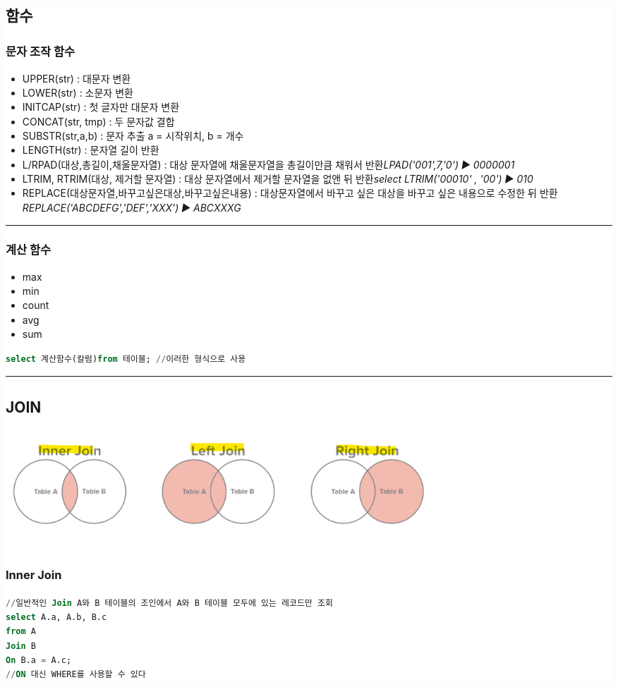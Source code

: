 ## 함수

### 문자 조작 함수

- UPPER(str) : 대문자 변환
- LOWER(str) : 소문자 변환
- INITCAP(str) : 첫 글자만 대문자 변환
- CONCAT(str, tmp) : 두 문자값 결합
- SUBSTR(str,a,b) : 문자 추출 a = 시작위치, b = 개수
- LENGTH(str) : 문자열 길이 반환
- L/RPAD(대상,총길이,채울문자열) : 대상 문자열에 채울문자열을 총길이만큼 채워서 반환*LPAD('001',7,'0') ▶ 0000001*
- LTRIM, RTRIM(대상, 제거할 문자열) : 대상 문자열에서 제거할 문자열을 없앤 뒤 반환*select LTRIM('00010' , '00') ▶ 010*
- REPLACE(대상문자열,바꾸고싶은대상,바꾸고싶은내용) : 대상문자열에서 바꾸고 싶은 대상을 바꾸고 싶은 내용으로 수정한 뒤 반환*REPLACE('ABCDEFG','DEF','XXX') ▶ ABCXXXG*

---

### 계산 함수

- max
- min
- count
- avg
- sum

```sql
select 계산함수(칼럼)from 테이블; //이러한 형식으로 사용
```

---

## JOIN

<img src="./image/sql1.png" alt="Alt123" width="600">

### Inner Join

```sql
//일반적인 Join A와 B 테이블의 조인에서 A와 B 테이블 모두에 있는 레코드만 조회
select A.a, A.b, B.c
from A
Join B
On B.a = A.c;
//ON 대신 WHERE를 사용할 수 있다
```

